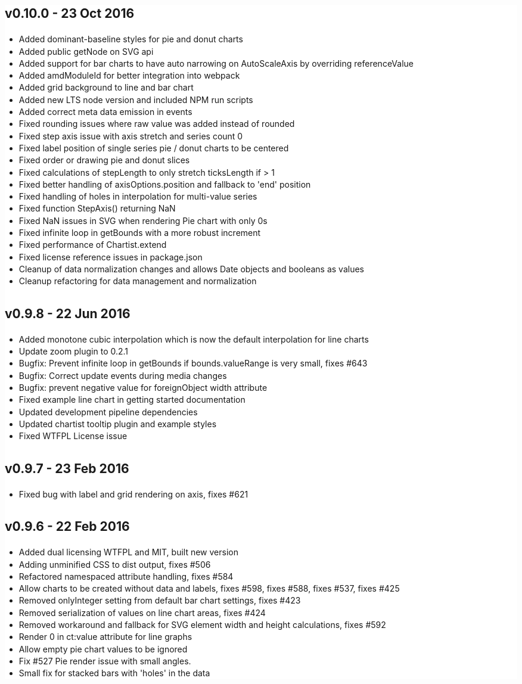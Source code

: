 v0.10.0 - 23 Oct 2016
---------------------

- Added dominant-baseline styles for pie and donut charts <Gion Kunz>
- Added public getNode on SVG api <Gion Kunz>
- Added support for bar charts to have auto narrowing on AutoScaleAxis by overriding referenceValue <Jonathan Dumaine>
- Added amdModuleId for better integration into webpack <Chris>
- Added grid background to line and bar chart <hansmaad>
- Added new LTS node version and included NPM run scripts <Gion Kunz>
- Added correct meta data emission in events <Gion Kunz>
- Fixed rounding issues where raw value was added instead of rounded <Gion Kunz>
- Fixed step axis issue with axis stretch and series count 0 <Gion Kunz>
- Fixed label position of single series pie / donut charts to be centered <Gion Kunz>
- Fixed order or drawing pie and donut slices <Gion Kunz>
- Fixed calculations of stepLength to only stretch ticksLength if > 1 <Alexander van Eck>
- Fixed better handling of axisOptions.position and fallback to 'end' position <Alexander van Eck>
- Fixed handling of holes in interpolation for multi-value series <James Watmuff>
- Fixed function StepAxis() returning NaN <Joao Milton>
- Fixed NaN issues in SVG when rendering Pie chart with only 0s <Alexander van Eck>
- Fixed infinite loop in getBounds with a more robust increment <hansmaad>
- Fixed performance of Chartist.extend <cheese83>
- Fixed license reference issues in package.json <Jacob Quant>
- Cleanup of data normalization changes and allows Date objects and booleans as values <Gion Kunz>
- Cleanup refactoring for data management and normalization <Gion Kunz>

v0.9.8 - 22 Jun 2016
--------------------
- Added monotone cubic interpolation which is now the default interpolation for line charts <James Watmuff>
- Update zoom plugin to 0.2.1 <hansmaad>
- Bugfix: Prevent infinite loop in getBounds if bounds.valueRange is very small, fixes #643 <hansmaad>
- Bugfix: Correct update events during media changes <Rory Hunter>
- Bugfix: prevent negative value for foreignObject width attribute <Jose Ignacio>
- Fixed example line chart in getting started documentation <Robin Edbom>
- Updated development pipeline dependencies <Gion Kunz>
- Updated chartist tooltip plugin and example styles <Gion Kunz>
- Fixed WTFPL License issue <Gion Kunz>

v0.9.7 - 23 Feb 2016
--------------------
- Fixed bug with label and grid rendering on axis, fixes #621

v0.9.6 - 22 Feb 2016
--------------------
- Added dual licensing WTFPL and MIT, built new version <Gion Kunz>
- Adding unminified CSS to dist output, fixes #506 <Gion Kunz>
- Refactored namespaced attribute handling, fixes #584 <Gion Kunz>
- Allow charts to be created without data and labels, fixes #598, fixes #588, fixes #537, fixes #425 <Gion Kunz> <Carlos Morales>
- Removed onlyInteger setting from default bar chart settings, fixes #423 <Gion Kunz>
- Removed serialization of values on line chart areas, fixes #424 <Gion Kunz>
- Removed workaround and fallback for SVG element width and height calculations, fixes #592 <Gion Kunz>
- Render 0 in ct:value attribute for line graphs <Paul Salaets>
- Allow empty pie chart values to be ignored <Stephen>
- Fix #527 Pie render issue with small angles. <hansmaad>
- Small fix for stacked bars with 'holes' in the data <medzes>
